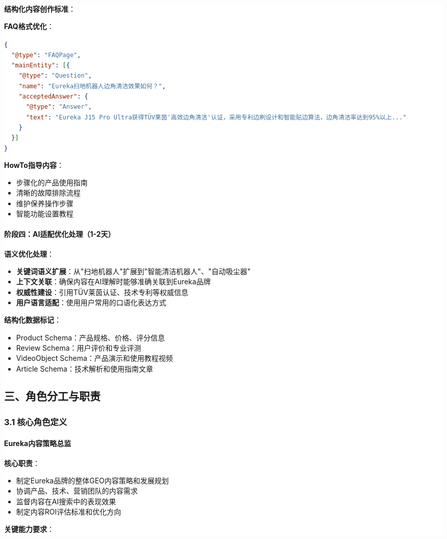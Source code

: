 **结构化内容创作标准**：

**FAQ格式优化**：

```json
{
  "@type": "FAQPage",
  "mainEntity": [{
    "@type": "Question",
    "name": "Eureka扫地机器人边角清洁效果如何？",
    "acceptedAnswer": {
      "@type": "Answer",
      "text": "Eureka J15 Pro Ultra获得TÜV莱茵'高效边角清洁'认证，采用专利边刷设计和智能贴边算法，边角清洁率达到95%以上..."
    }
  }]
}
```

**HowTo指导内容**：

- 步骤化的产品使用指南
- 清晰的故障排除流程
- 维护保养操作步骤
- 智能功能设置教程


#### 阶段四：AI适配优化处理（1-2天）

**语义优化处理**：

- **关键词语义扩展**：从"扫地机器人"扩展到"智能清洁机器人"、"自动吸尘器"
- **上下文关联**：确保内容在AI理解时能够准确关联到Eureka品牌
- **权威性建设**：引用TÜV莱茵认证、技术专利等权威信息
- **用户语言适配**：使用用户常用的口语化表达方式

**结构化数据标记**：

- Product Schema：产品规格、价格、评分信息
- Review Schema：用户评价和专业评测
- VideoObject Schema：产品演示和使用教程视频
- Article Schema：技术解析和使用指南文章


## 三、角色分工与职责

### 3.1 核心角色定义

#### Eureka内容策略总监

**核心职责**：

- 制定Eureka品牌的整体GEO内容策略和发展规划
- 协调产品、技术、营销团队的内容需求
- 监督内容在AI搜索中的表现效果
- 制定内容ROI评估标准和优化方向

**关键能力要求**：
